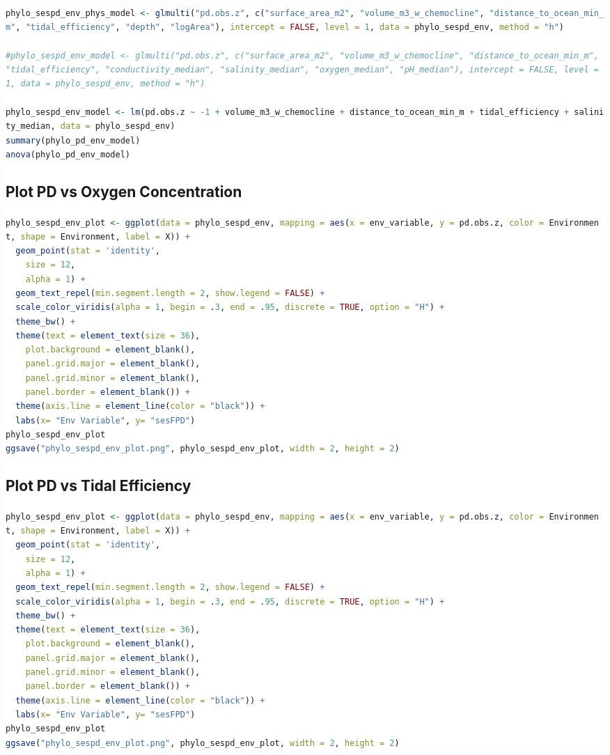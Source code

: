 ``` r
phylo_sespd_env_phys_model <- glmulti("pd.obs.z", c("surface_area_m2", "volume_m3_w_chemocline", "distance_to_ocean_min_m", "tidal_efficiency", "depth", "logArea"), intercept = FALSE, level = 1, data = phylo_sespd_env, method = "h")

#phylo_sespd_env_model <- glmulti("pd.obs.z", c("surface_area_m2", "volume_m3_w_chemocline", "distance_to_ocean_min_m", "tidal_efficiency", "conductivity_median", "salinity_median", "oxygen_median", "pH_median"), intercept = FALSE, level = 1, data = phylo_sespd_env, method = "h")

phylo_sespd_env_model <- lm(pd.obs.z ~ -1 + volume_m3_w_chemocline + distance_to_ocean_min_m + tidal_efficiency + salinity_median, data = phylo_sespd_env)
summary(phylo_pd_env_model)
anova(phylo_pd_env_model)
```

## Plot PD vs Oxygen Concentration

``` r
phylo_sespd_env_plot <- ggplot(data = phylo_sespd_env, mapping = aes(x = env_variable, y = pd.obs.z, color = Environment, shape = Environment, label = X)) + 
  geom_point(stat = 'identity',
    size = 12,
    alpha = 1) + 
  geom_text_repel(min.segment.length = 2, show.legend = FALSE) +
  scale_color_viridis(alpha = 1, begin = .3, end = .95, discrete = TRUE, option = "H") +
  theme_bw() +
  theme(text = element_text(size = 36),
    plot.background = element_blank(),
    panel.grid.major = element_blank(),
    panel.grid.minor = element_blank(),
    panel.border = element_blank()) +
  theme(axis.line = element_line(color = "black")) +
  labs(x= "Env Variable", y= "sesFPD")
phylo_sespd_env_plot
ggsave("phylo_sespd_env_plot.png", phylo_sespd_env_plot, width = 2, height = 2)
```

## Plot PD vs Tidal Efficiency

``` r
phylo_sespd_env_plot <- ggplot(data = phylo_sespd_env, mapping = aes(x = env_variable, y = pd.obs.z, color = Environment, shape = Environment, label = X)) + 
  geom_point(stat = 'identity',
    size = 12,
    alpha = 1) + 
  geom_text_repel(min.segment.length = 2, show.legend = FALSE) +
  scale_color_viridis(alpha = 1, begin = .3, end = .95, discrete = TRUE, option = "H") +
  theme_bw() +
  theme(text = element_text(size = 36),
    plot.background = element_blank(),
    panel.grid.major = element_blank(),
    panel.grid.minor = element_blank(),
    panel.border = element_blank()) +
  theme(axis.line = element_line(color = "black")) +
  labs(x= "Env Variable", y= "sesFPD")
phylo_sespd_env_plot
ggsave("phylo_sespd_env_plot.png", phylo_sespd_env_plot, width = 2, height = 2)
```
